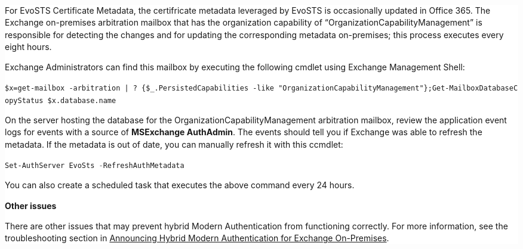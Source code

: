 For EvoSTS Certificate Metadata, the certifricate metadata leveraged by EvoSTS is occasionally updated in Office 365. The Exchange on-premises arbitration mailbox that has the organization capability of “OrganizationCapabilityManagement” is responsible for detecting the changes and for updating the corresponding metadata on-premises; this process executes every eight hours.

Exchange Administrators can find this mailbox by executing the following cmdlet using Exchange Management Shell:

    $x=get-mailbox -arbitration | ? {$_.PersistedCapabilities -like "OrganizationCapabilityManagement"};Get-MailboxDatabaseCopyStatus $x.database.name

On the server hosting the database for the OrganizationCapabilityManagement arbitration mailbox, review the application event logs for events with a source of **MSExchange AuthAdmin**. The events should tell you if Exchange was able to refresh the metadata. If the metadata is out of date, you can manually refresh it with this ccmdlet:

```powershell
Set-AuthServer EvoSts -RefreshAuthMetadata
```

You can also create a scheduled task that executes the above command every 24 hours.

**Other issues**

There are other issues that may prevent hybrid Modern Authentication from functioning correctly. For more information, see the troubleshooting section in [Announcing Hybrid Modern Authentication for Exchange On-Premises](https://blogs.technet.microsoft.com/exchange/2017/12/06/announcing-hybrid-modern-authentication-for-exchange-on-premises/).

